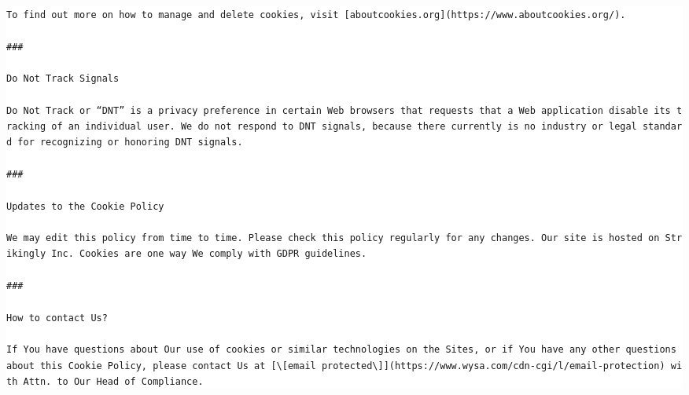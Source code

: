     To find out more on how to manage and delete cookies, visit [aboutcookies.org](https://www.aboutcookies.org/).
    
    ### 
    
    Do Not Track Signals
    
    Do Not Track or “DNT” is a privacy preference in certain Web browsers that requests that a Web application disable its tracking of an individual user. We do not respond to DNT signals, because there currently is no industry or legal standard for recognizing or honoring DNT signals.
    
    ### 
    
    Updates to the Cookie Policy
    
    We may edit this policy from time to time. Please check this policy regularly for any changes. Our site is hosted on Strikingly Inc. Cookies are one way We comply with GDPR guidelines.
    
    ### 
    
    How to contact Us?
    
    If You have questions about Our use of cookies or similar technologies on the Sites, or if You have any other questions about this Cookie Policy, please contact Us at [\[email protected\]](https://www.wysa.com/cdn-cgi/l/email-protection) with Attn. to Our Head of Compliance.